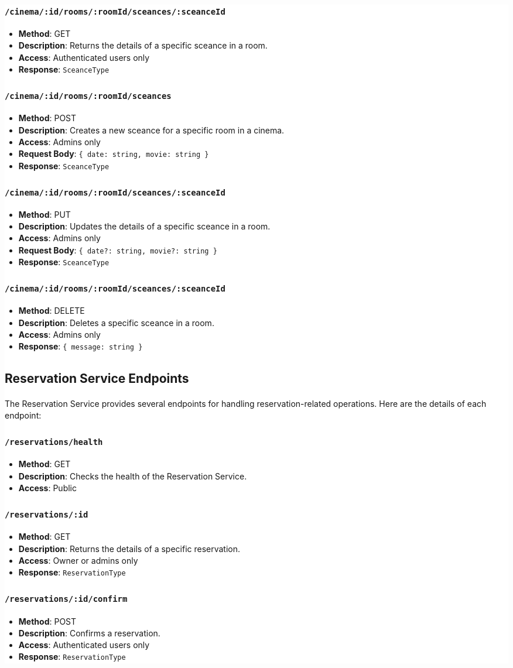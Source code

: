 ### `/cinema/:id/rooms/:roomId/sceances/:sceanceId`

- **Method**: GET
- **Description**: Returns the details of a specific sceance in a room.
- **Access**: Authenticated users only
- **Response**: `SceanceType`

### `/cinema/:id/rooms/:roomId/sceances`

- **Method**: POST
- **Description**: Creates a new sceance for a specific room in a cinema.
- **Access**: Admins only
- **Request Body**: `{ date: string, movie: string }`
- **Response**: `SceanceType`

### `/cinema/:id/rooms/:roomId/sceances/:sceanceId`

- **Method**: PUT
- **Description**: Updates the details of a specific sceance in a room.
- **Access**: Admins only
- **Request Body**: `{ date?: string, movie?: string }`
- **Response**: `SceanceType`

### `/cinema/:id/rooms/:roomId/sceances/:sceanceId`

- **Method**: DELETE
- **Description**: Deletes a specific sceance in a room.
- **Access**: Admins only
- **Response**: `{ message: string }`

## Reservation Service Endpoints

The Reservation Service provides several endpoints for handling reservation-related operations. Here are the details of each endpoint:

### `/reservations/health`

- **Method**: GET
- **Description**: Checks the health of the Reservation Service.
- **Access**: Public

### `/reservations/:id`

- **Method**: GET
- **Description**: Returns the details of a specific reservation.
- **Access**: Owner or admins only
- **Response**: `ReservationType`

### `/reservations/:id/confirm`

- **Method**: POST
- **Description**: Confirms a reservation.
- **Access**: Authenticated users only
- **Response**: `ReservationType`
